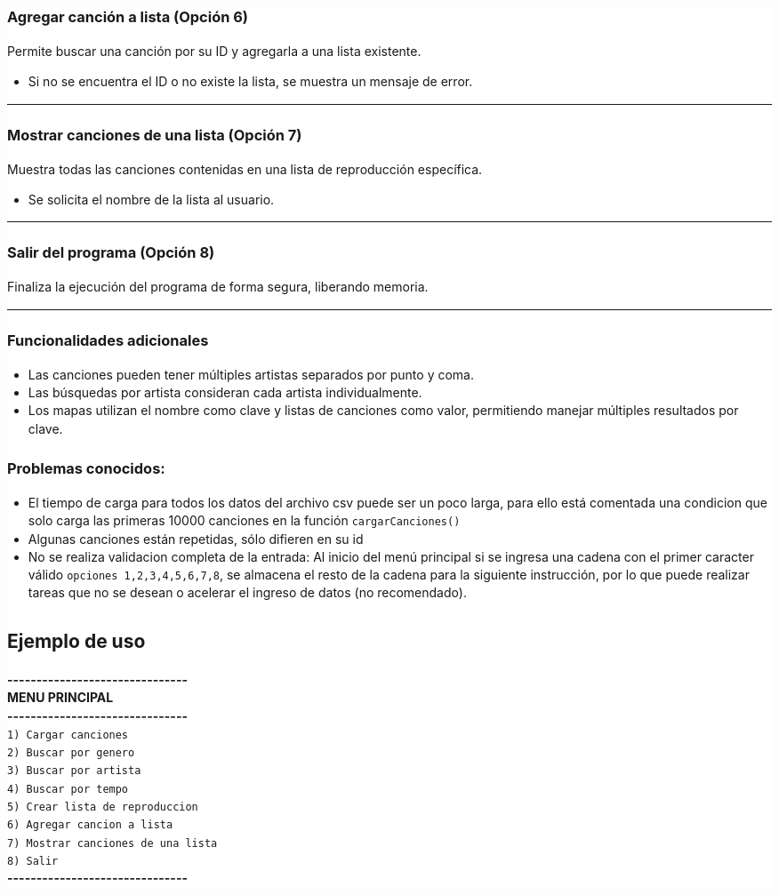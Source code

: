 
### Agregar canción a lista (Opción 6)

Permite buscar una canción por su ID y agregarla a una lista existente.

- Si no se encuentra el ID o no existe la lista, se muestra un mensaje de error.


---

### Mostrar canciones de una lista (Opción 7)

Muestra todas las canciones contenidas en una lista de reproducción específica.

- Se solicita el nombre de la lista al usuario.

---

### Salir del programa (Opción 8)

Finaliza la ejecución del programa de forma segura, liberando memoria.

---

### Funcionalidades adicionales

- Las canciones pueden tener múltiples artistas separados por punto y coma.
- Las búsquedas por artista consideran cada artista individualmente.
- Los mapas utilizan el nombre como clave y listas de canciones como valor, permitiendo manejar múltiples resultados por clave.

### Problemas conocidos:
- El tiempo de carga para todos los datos del archivo csv puede ser un poco larga, para ello está comentada una condicion que solo carga las primeras 10000 canciones en la función `cargarCanciones()`
- Algunas canciones están repetidas, sólo difieren en su id
- No se realiza validacion completa de la entrada: Al inicio del menú principal si se ingresa una cadena con el primer caracter válido `opciones 1,2,3,4,5,6,7,8`, se almacena el resto de la cadena para la siguiente instrucción, por lo que puede realizar tareas que no se desean o acelerar el ingreso de datos (no recomendado).



## Ejemplo de uso

**-------------------------------**  
**MENU PRINCIPAL**  
**-------------------------------**  
`1) Cargar canciones`  
`2) Buscar por genero`  
`3) Buscar por artista`  
`4) Buscar por tempo`  
`5) Crear lista de reproduccion`  
`6) Agregar cancion a lista`  
`7) Mostrar canciones de una lista`   
`8) Salir`  
**-------------------------------**  
